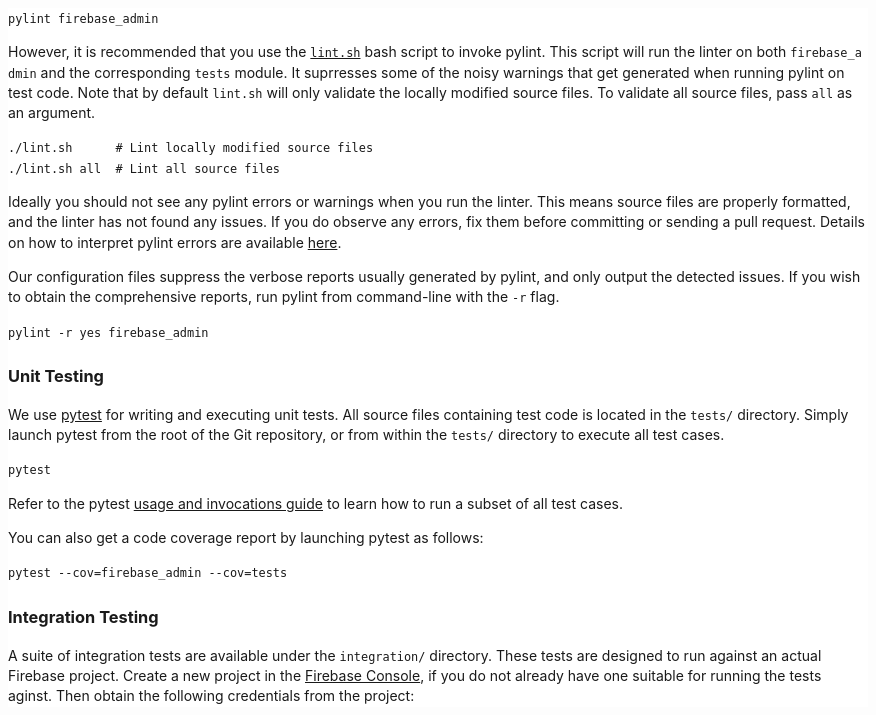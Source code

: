 ```
pylint firebase_admin
```

However, it is recommended that you use the [`lint.sh`](../lint.sh) bash script to invoke
pylint. This script will run the linter on both `firebase_admin` and the corresponding
`tests` module. It suprresses some of the noisy warnings that get generated
when running pylint on test code. Note that by default `lint.sh` will only
validate the locally modified source files. To validate all source files,
pass `all` as an argument.

```
./lint.sh      # Lint locally modified source files
./lint.sh all  # Lint all source files 
```

Ideally you should not see any pylint errors or warnings when you run the
linter. This means source files are properly formatted, and the linter has
not found any issues. If you do observe any errors, fix them before
committing or sending a pull request. Details on how to interpret pylint
errors are available
[here](https://pylint.readthedocs.io/en/latest/user_guide/output.html).

Our configuration files suppress the verbose reports usually generated
by pylint, and only output the detected issues. If you wish to obtain the
comprehensive reports, run pylint from command-line with the `-r` flag.

```
pylint -r yes firebase_admin
```

### Unit Testing

We use [pytest](http://doc.pytest.org/en/latest/) for writing and executing
unit tests. All source files containing test code is located in the `tests/`
directory. Simply launch pytest from the root of the Git repository, or from
within the `tests/` directory to execute all test cases.

```
pytest
```

Refer to the pytest [usage and invocations guide](http://doc.pytest.org/en/latest/usage.html)
to learn how to run a subset of all test cases.

You can also get a code coverage report by launching pytest as follows:

```
pytest --cov=firebase_admin --cov=tests
```

### Integration Testing

A suite of integration tests are available under the `integration/` directory.
These tests are designed to run against an actual Firebase project. Create a new
project in the [Firebase Console](https://console.firebase.google.com), if you
do not already have one suitable for running the tests aginst. Then obtain the
following credentials from the project:
